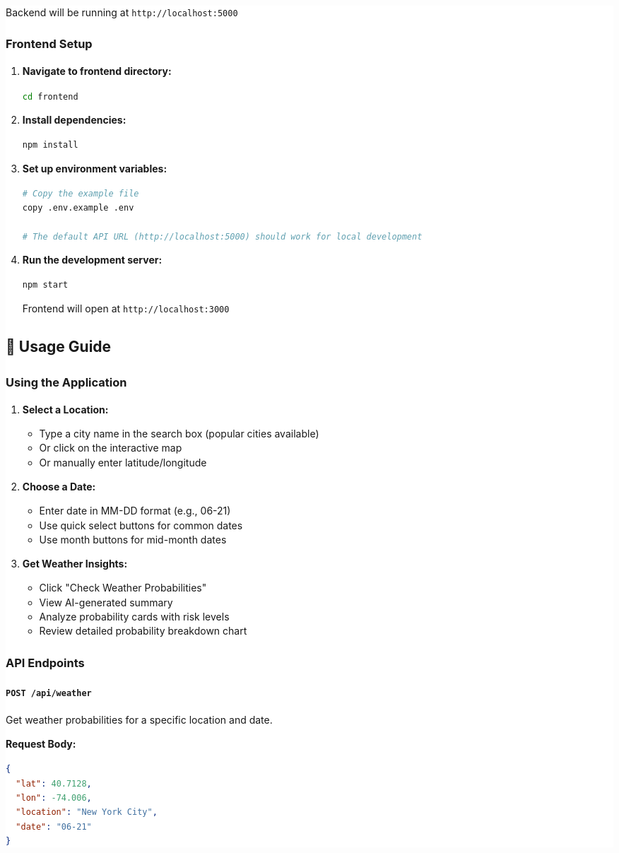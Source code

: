    Backend will be running at `http://localhost:5000`

### Frontend Setup

1. **Navigate to frontend directory:**
   ```bash
   cd frontend
   ```

2. **Install dependencies:**
   ```bash
   npm install
   ```

3. **Set up environment variables:**
   ```bash
   # Copy the example file
   copy .env.example .env
   
   # The default API URL (http://localhost:5000) should work for local development
   ```

4. **Run the development server:**
   ```bash
   npm start
   ```
   
   Frontend will open at `http://localhost:3000`

## 📖 Usage Guide

### Using the Application

1. **Select a Location:**
   - Type a city name in the search box (popular cities available)
   - Or click on the interactive map
   - Or manually enter latitude/longitude

2. **Choose a Date:**
   - Enter date in MM-DD format (e.g., 06-21)
   - Use quick select buttons for common dates
   - Use month buttons for mid-month dates

3. **Get Weather Insights:**
   - Click "Check Weather Probabilities"
   - View AI-generated summary
   - Analyze probability cards with risk levels
   - Review detailed probability breakdown chart

### API Endpoints

#### `POST /api/weather`

Get weather probabilities for a specific location and date.

**Request Body:**
```json
{
  "lat": 40.7128,
  "lon": -74.006,
  "location": "New York City",
  "date": "06-21"
}
```
